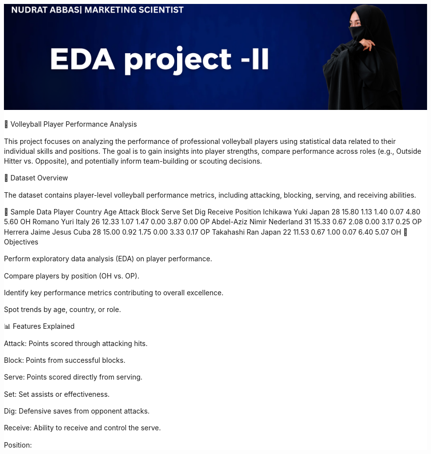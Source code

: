 <p align="center">
  <img src="https://github.com/NudratDS/EDA-project---II/blob/main/Blue%20Modern%20Digital%20Marketing%20Agency%20LinkedIn%20Banner_20250820_121748_0005.png?raw=1" alt="EDA Project 2 Banner" width="100%">
</p>
🏐 Volleyball Player Performance Analysis

This project focuses on analyzing the performance of professional volleyball players using statistical data related to their individual skills and positions. The goal is to gain insights into player strengths, compare performance across roles (e.g., Outside Hitter vs. Opposite), and potentially inform team-building or scouting decisions.

📁 Dataset Overview

The dataset contains player-level volleyball performance metrics, including attacking, blocking, serving, and receiving abilities.

📄 Sample Data
Player	Country	Age	Attack	Block	Serve	Set	Dig	Receive	Position
Ichikawa Yuki	Japan	28	15.80	1.13	1.40	0.07	4.80	5.60	OH
Romano Yuri	Italy	26	12.33	1.07	1.47	0.00	3.87	0.00	OP
Abdel-Aziz Nimir	Nederland	31	15.33	0.67	2.08	0.00	3.17	0.25	OP
Herrera Jaime Jesus	Cuba	28	15.00	0.92	1.75	0.00	3.33	0.17	OP
Takahashi Ran	Japan	22	11.53	0.67	1.00	0.07	6.40	5.07	OH
🎯 Objectives

Perform exploratory data analysis (EDA) on player performance.

Compare players by position (OH vs. OP).

Identify key performance metrics contributing to overall excellence.

Spot trends by age, country, or role.

📊 Features Explained

Attack: Points scored through attacking hits.

Block: Points from successful blocks.

Serve: Points scored directly from serving.

Set: Set assists or effectiveness.

Dig: Defensive saves from opponent attacks.

Receive: Ability to receive and control the serve.

Position:
